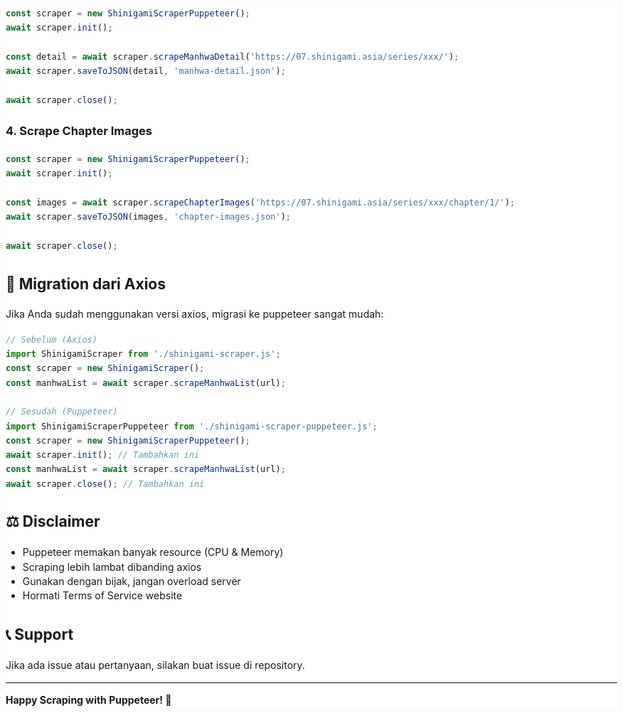 ```javascript
const scraper = new ShinigamiScraperPuppeteer();
await scraper.init();

const detail = await scraper.scrapeManhwaDetail('https://07.shinigami.asia/series/xxx/');
await scraper.saveToJSON(detail, 'manhwa-detail.json');

await scraper.close();
```

### 4. Scrape Chapter Images

```javascript
const scraper = new ShinigamiScraperPuppeteer();
await scraper.init();

const images = await scraper.scrapeChapterImages('https://07.shinigami.asia/series/xxx/chapter/1/');
await scraper.saveToJSON(images, 'chapter-images.json');

await scraper.close();
```

## 🔄 Migration dari Axios

Jika Anda sudah menggunakan versi axios, migrasi ke puppeteer sangat mudah:

```javascript
// Sebelum (Axios)
import ShinigamiScraper from './shinigami-scraper.js';
const scraper = new ShinigamiScraper();
const manhwaList = await scraper.scrapeManhwaList(url);

// Sesudah (Puppeteer)
import ShinigamiScraperPuppeteer from './shinigami-scraper-puppeteer.js';
const scraper = new ShinigamiScraperPuppeteer();
await scraper.init(); // Tambahkan ini
const manhwaList = await scraper.scrapeManhwaList(url);
await scraper.close(); // Tambahkan ini
```

## ⚖️ Disclaimer

- Puppeteer memakan banyak resource (CPU & Memory)
- Scraping lebih lambat dibanding axios
- Gunakan dengan bijak, jangan overload server
- Hormati Terms of Service website

## 📞 Support

Jika ada issue atau pertanyaan, silakan buat issue di repository.

---

**Happy Scraping with Puppeteer! 🎉**

